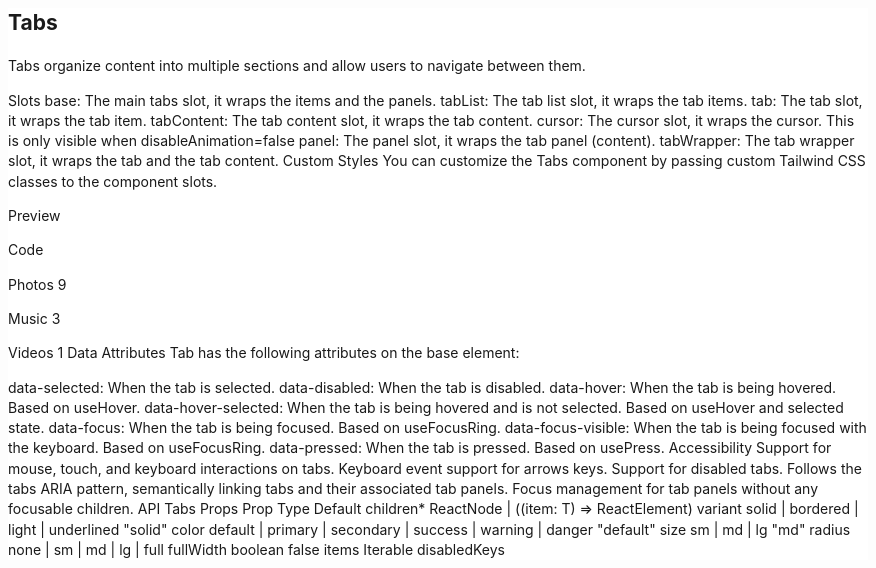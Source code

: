 ## Tabs

Tabs organize content into multiple sections and allow users to navigate between them.

Slots
base: The main tabs slot, it wraps the items and the panels.
tabList: The tab list slot, it wraps the tab items.
tab: The tab slot, it wraps the tab item.
tabContent: The tab content slot, it wraps the tab content.
cursor: The cursor slot, it wraps the cursor. This is only visible when disableAnimation=false
panel: The panel slot, it wraps the tab panel (content).
tabWrapper: The tab wrapper slot, it wraps the tab and the tab content.
Custom Styles
You can customize the Tabs component by passing custom Tailwind CSS classes to the component slots.

Preview

Code

Photos
9

Music
3

Videos
1
Data Attributes
Tab has the following attributes on the base element:

data-selected: When the tab is selected.
data-disabled: When the tab is disabled.
data-hover: When the tab is being hovered. Based on useHover.
data-hover-selected: When the tab is being hovered and is not selected. Based on useHover and selected state.
data-focus: When the tab is being focused. Based on useFocusRing.
data-focus-visible: When the tab is being focused with the keyboard. Based on useFocusRing.
data-pressed: When the tab is pressed. Based on usePress.
Accessibility
Support for mouse, touch, and keyboard interactions on tabs.
Keyboard event support for arrows keys.
Support for disabled tabs.
Follows the tabs ARIA pattern, semantically linking tabs and their associated tab panels.
Focus management for tab panels without any focusable children.
API
Tabs Props
Prop Type Default
children*
ReactNode | ((item: T) => ReactElement)
variant
solid | bordered | light | underlined
"solid"
color
default | primary | secondary | success | warning | danger
"default"
size
sm | md | lg
"md"
radius
none | sm | md | lg | full
fullWidth
boolean
false
items
Iterable<T>
disabledKeys
